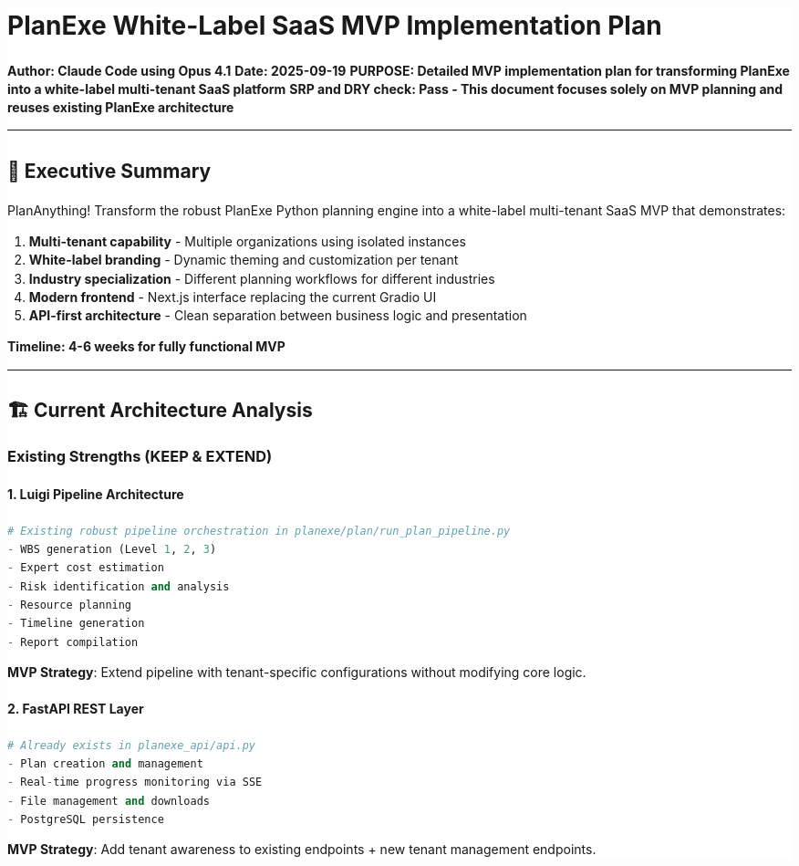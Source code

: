 # PlanExe White-Label SaaS MVP Implementation Plan

**Author: Claude Code using Opus 4.1**
**Date: 2025-09-19**
**PURPOSE: Detailed MVP implementation plan for transforming PlanExe into a white-label multi-tenant SaaS platform**
**SRP and DRY check: Pass - This document focuses solely on MVP planning and reuses existing PlanExe architecture**

---

## 🎯 **Executive Summary**
PlanAnything!
Transform the robust PlanExe Python planning engine into a white-label multi-tenant SaaS MVP that demonstrates:

1. **Multi-tenant capability** - Multiple organizations using isolated instances
2. **White-label branding** - Dynamic theming and customization per tenant
3. **Industry specialization** - Different planning workflows for different industries
4. **Modern frontend** - Next.js interface replacing the current Gradio UI
5. **API-first architecture** - Clean separation between business logic and presentation

**Timeline: 4-6 weeks for fully functional MVP**

---

## 🏗️ **Current Architecture Analysis**

### **Existing Strengths (KEEP & EXTEND)**

#### **1. Luigi Pipeline Architecture**
```python
# Existing robust pipeline orchestration in planexe/plan/run_plan_pipeline.py
- WBS generation (Level 1, 2, 3)
- Expert cost estimation
- Risk identification and analysis
- Resource planning
- Timeline generation
- Report compilation
```
**MVP Strategy**: Extend pipeline with tenant-specific configurations without modifying core logic.

#### **2. FastAPI REST Layer**
```python
# Already exists in planexe_api/api.py
- Plan creation and management
- Real-time progress monitoring via SSE
- File management and downloads
- PostgreSQL persistence
```
**MVP Strategy**: Add tenant awareness to existing endpoints + new tenant management endpoints.
